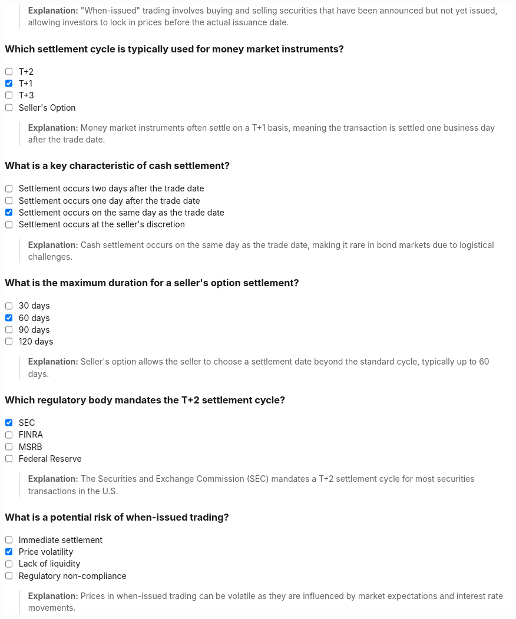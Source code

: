 > **Explanation:** "When-issued" trading involves buying and selling securities that have been announced but not yet issued, allowing investors to lock in prices before the actual issuance date.

### Which settlement cycle is typically used for money market instruments?

- [ ] T+2
- [x] T+1
- [ ] T+3
- [ ] Seller's Option

> **Explanation:** Money market instruments often settle on a T+1 basis, meaning the transaction is settled one business day after the trade date.

### What is a key characteristic of cash settlement?

- [ ] Settlement occurs two days after the trade date
- [ ] Settlement occurs one day after the trade date
- [x] Settlement occurs on the same day as the trade date
- [ ] Settlement occurs at the seller's discretion

> **Explanation:** Cash settlement occurs on the same day as the trade date, making it rare in bond markets due to logistical challenges.

### What is the maximum duration for a seller's option settlement?

- [ ] 30 days
- [x] 60 days
- [ ] 90 days
- [ ] 120 days

> **Explanation:** Seller's option allows the seller to choose a settlement date beyond the standard cycle, typically up to 60 days.

### Which regulatory body mandates the T+2 settlement cycle?

- [x] SEC
- [ ] FINRA
- [ ] MSRB
- [ ] Federal Reserve

> **Explanation:** The Securities and Exchange Commission (SEC) mandates a T+2 settlement cycle for most securities transactions in the U.S.

### What is a potential risk of when-issued trading?

- [ ] Immediate settlement
- [x] Price volatility
- [ ] Lack of liquidity
- [ ] Regulatory non-compliance

> **Explanation:** Prices in when-issued trading can be volatile as they are influenced by market expectations and interest rate movements.

